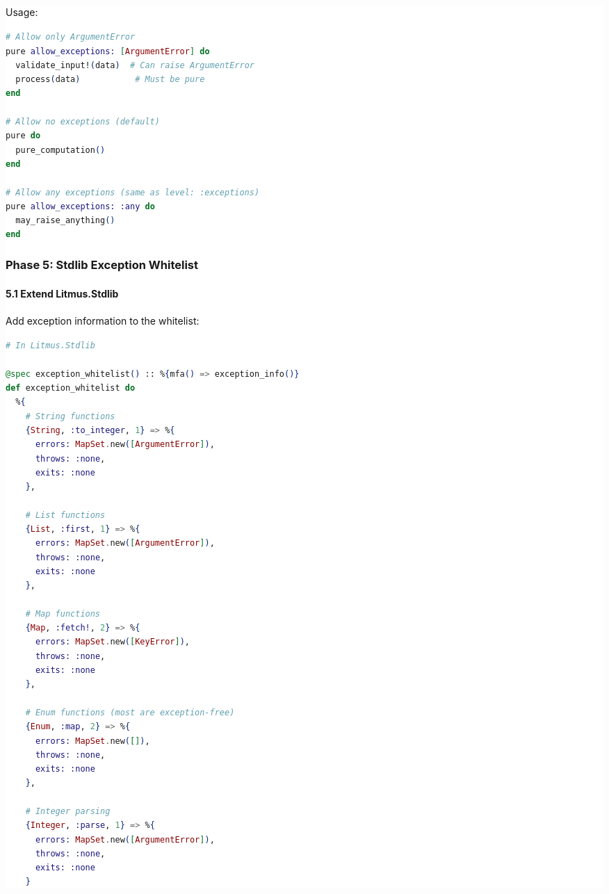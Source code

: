 Usage:
```elixir
# Allow only ArgumentError
pure allow_exceptions: [ArgumentError] do
  validate_input!(data)  # Can raise ArgumentError
  process(data)           # Must be pure
end

# Allow no exceptions (default)
pure do
  pure_computation()
end

# Allow any exceptions (same as level: :exceptions)
pure allow_exceptions: :any do
  may_raise_anything()
end
```

### Phase 5: Stdlib Exception Whitelist

#### 5.1 Extend Litmus.Stdlib
Add exception information to the whitelist:
```elixir
# In Litmus.Stdlib

@spec exception_whitelist() :: %{mfa() => exception_info()}
def exception_whitelist do
  %{
    # String functions
    {String, :to_integer, 1} => %{
      errors: MapSet.new([ArgumentError]),
      throws: :none,
      exits: :none
    },

    # List functions
    {List, :first, 1} => %{
      errors: MapSet.new([ArgumentError]),
      throws: :none,
      exits: :none
    },

    # Map functions
    {Map, :fetch!, 2} => %{
      errors: MapSet.new([KeyError]),
      throws: :none,
      exits: :none
    },

    # Enum functions (most are exception-free)
    {Enum, :map, 2} => %{
      errors: MapSet.new([]),
      throws: :none,
      exits: :none
    },

    # Integer parsing
    {Integer, :parse, 1} => %{
      errors: MapSet.new([ArgumentError]),
      throws: :none,
      exits: :none
    }

```